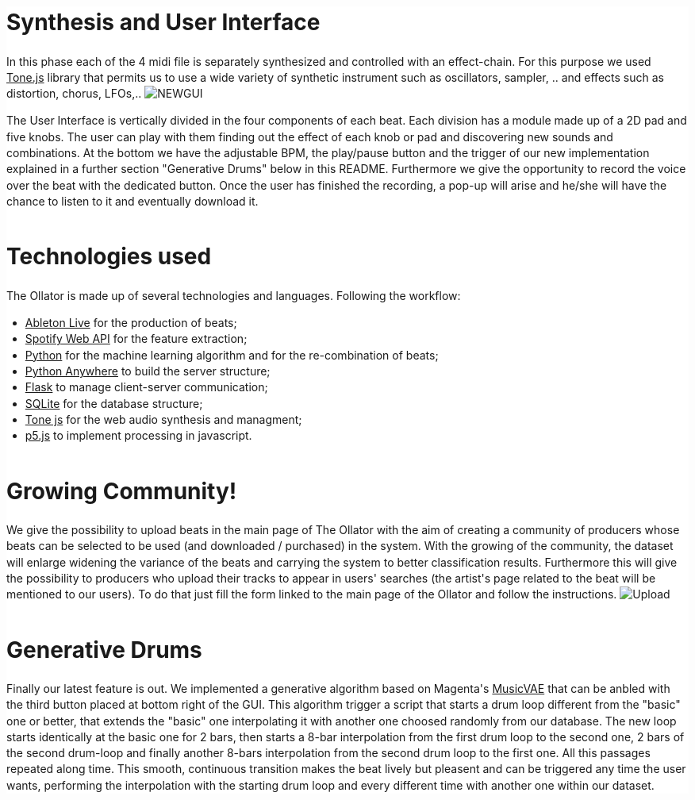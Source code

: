 # Synthesis and User Interface
In this phase each of the 4 midi file is separately synthesized and controlled with an effect-chain. For this purpose we used [Tone.js](https://tonejs.github.io/) library that permits us to use a wide variety of synthetic instrument such as oscillators, sampler, .. and effects such as distortion, chorus, LFOs,..
<img width="1440" alt="NEWGUI" src="https://user-images.githubusercontent.com/57909529/122616101-0b627c00-d08a-11eb-8248-a5b48a7be5f6.png">

The User Interface is vertically divided in the four components of each beat. Each division has a module made up of a 2D pad and five knobs. The user can play with them finding out the effect of each knob or pad and discovering new sounds and combinations. 
At the bottom we have the adjustable BPM, the play/pause button and the trigger of our new implementation explained in a further section "Generative Drums" below in this README. Furthermore we give the opportunity to record the voice over the beat with the dedicated button. Once the user has finished the recording, a pop-up will arise and he/she will have the chance to listen to it and eventually download it.



# Technologies used
The Ollator is made up of several technologies and languages. Following the workflow:
* [Ableton Live](https://www.ableton.com/) for the production of beats;
* [Spotify Web API](https://developer.spotify.com/documentation/web-api/) for the feature extraction;
* [Python](https://www.python.org/) for the machine learning algorithm and for the re-combination of beats;
* [Python Anywhere](https://www.pythonanywhere.com/) to build the server structure;
* [Flask](https://flask.palletsprojects.com/en/1.1.x/) to manage client-server communication;
* [SQLite](https://www.sqlite.org/index.html) for the database structure;
* [Tone js](https://tonejs.github.io/) for the web audio synthesis and managment;
* [p5.js](https://p5js.org/) to implement processing in javascript.

# Growing Community!
We give the possibility to upload beats in the main page of The Ollator with the aim of creating a community of producers whose beats can be selected to be used (and downloaded / purchased) in the system. With the growing of the community, the dataset will enlarge widening the variance of the beats and carrying the system to better classification results. Furthermore this will give the possibility to producers who upload their tracks to appear in users' searches (the artist's page related to the beat will be mentioned to our users). To do that just fill the form linked to the main page of the Ollator and follow the instructions.
<img width="1440" alt="Upload" src="https://user-images.githubusercontent.com/57909529/118052435-015ea680-b383-11eb-895f-949a47c1e72a.png">


# Generative Drums
Finally our latest feature is out. We implemented a generative algorithm based on Magenta's [MusicVAE](https://magenta.tensorflow.org/music-vae) that can be anbled with the third button placed at bottom right of the GUI. This algorithm trigger a script that starts a drum loop different from the "basic" one or better, that extends the "basic" one interpolating it with another one choosed randomly from our database. The new loop starts identically at the basic one for 2 bars, then starts a 8-bar interpolation from the first drum loop to the second one, 2 bars of the second drum-loop and finally another 8-bars interpolation from the second drum loop to the first one. All this passages repeated along time. This smooth, continuous transition makes the beat lively but pleasent and can be triggered any time the user wants, performing the interpolation with the starting drum loop and every different time with another one within our dataset.
